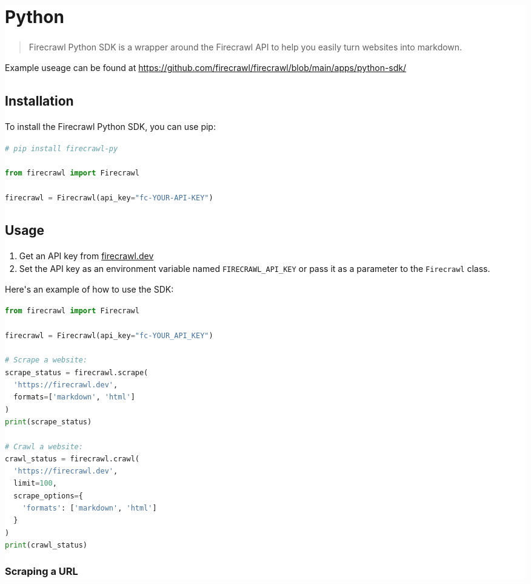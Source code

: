 # Python

> Firecrawl Python SDK is a wrapper around the Firecrawl API to help you easily turn websites into markdown.

Example useage can be found at <https://github.com/firecrawl/firecrawl/blob/main/apps/python-sdk/>

## Installation

To install the Firecrawl Python SDK, you can use pip:

```python Python theme={null}
# pip install firecrawl-py

from firecrawl import Firecrawl

firecrawl = Firecrawl(api_key="fc-YOUR-API-KEY")
```

## Usage

1. Get an API key from [firecrawl.dev](https://firecrawl.dev)
2. Set the API key as an environment variable named `FIRECRAWL_API_KEY` or pass it as a parameter to the `Firecrawl` class.

Here's an example of how to use the SDK:

```python Python theme={null}
from firecrawl import Firecrawl

firecrawl = Firecrawl(api_key="fc-YOUR_API_KEY")

# Scrape a website:
scrape_status = firecrawl.scrape(
  'https://firecrawl.dev',
  formats=['markdown', 'html']
)
print(scrape_status)

# Crawl a website:
crawl_status = firecrawl.crawl(
  'https://firecrawl.dev',
  limit=100,
  scrape_options={
    'formats': ['markdown', 'html']
  }
)
print(crawl_status)
```

### Scraping a URL
